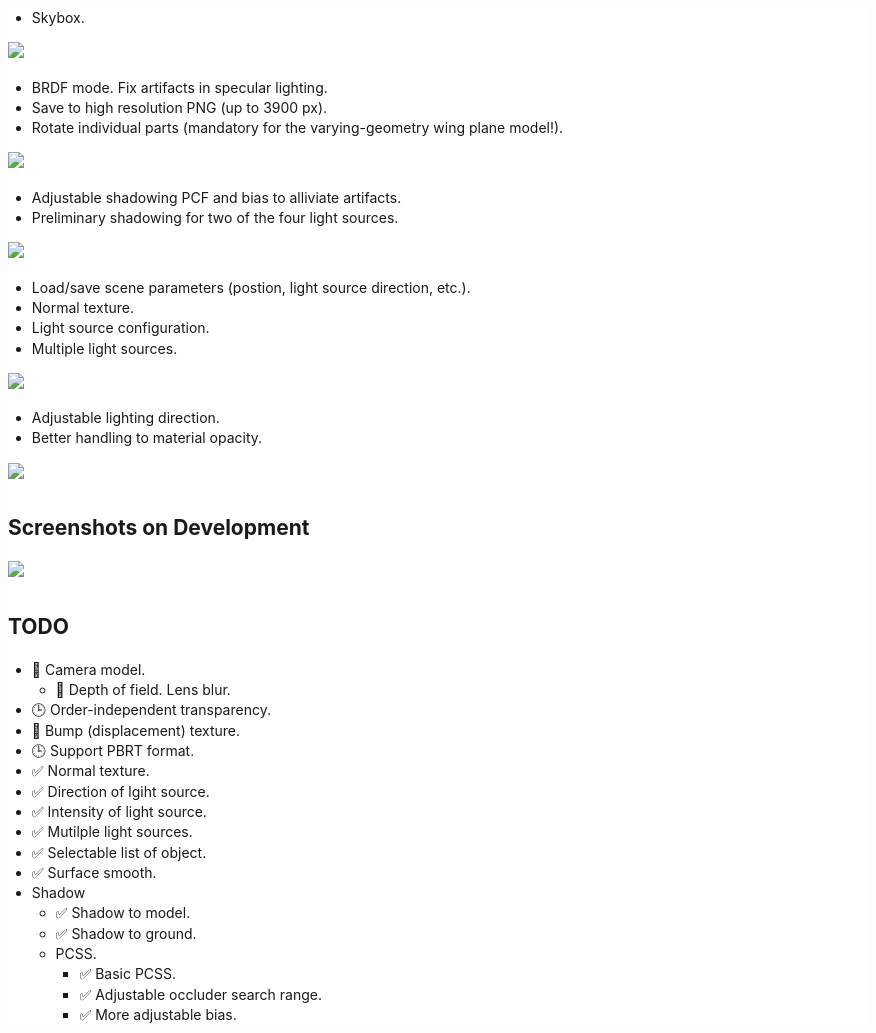 * Skybox.

<p align="left">
  <img width="400" src="https://github.com/middlefeng/NuoModelViewer/blob/master/screenshots/F4JOLOBJHD.png"/>
</p>

* BRDF mode. Fix artifacts in specular lighting.
* Save to high resolution PNG (up to 3900 px).
* Rotate individual parts (mandatory for the varying-geometry wing plane model!).

<p align="left">
  <img width="800" src="https://github.com/middlefeng/NuoModelViewer/blob/master/screenshots/F-14-wing.png"/>
</p>

* Adjustable shadowing PCF and bias to alliviate artifacts.
* Preliminary shadowing for two of the four light sources.

<p align="left">
  <img width="400" src="https://github.com/middlefeng/NuoModelViewer/blob/master/screenshots/FA-18-shadow.png"/>
</p>

* Load/save scene parameters (postion, light source direction, etc.).
* Normal texture.
* Light source configuration.
* Multiple light sources.

<p align="left">
  <img width="400" src="https://github.com/middlefeng/NuoModelViewer/blob/master/screenshots/F-16.jpg"/>
</p>

* Adjustable lighting direction.
* Better handling to material opacity.

<p align="left">
  <img width="400" src="https://github.com/middlefeng/NuoModelViewer/blob/master/screenshots/2016-0913-LP.jpg"/>
</p>

## Screenshots on Development

<p align="left">
  <img width="600" src="https://github.com/middlefeng/NuoModelViewer/blob/master/screenshots/2016-0908-ModelViewer.jpg"/>
</p>


## TODO

* 🔲 Camera model.
  * 🔲 Depth of field. Lens blur.
* 🕒 Order-independent transparency.
* 🔲 Bump (displacement) texture.
* 🕒 Support PBRT format.
* ✅ Normal texture.</del>
* ✅ Direction of lgiht source.
* ✅ Intensity of light source.
* ✅ Mutilple light sources.
* ✅ Selectable list of object.
* ✅ Surface smooth.
* Shadow
  * ✅ Shadow to model.
  * ✅ Shadow to ground.
  * PCSS.
    * ✅ Basic PCSS.
    * ✅ Adjustable occluder search range.
    * ✅ More adjustable bias.